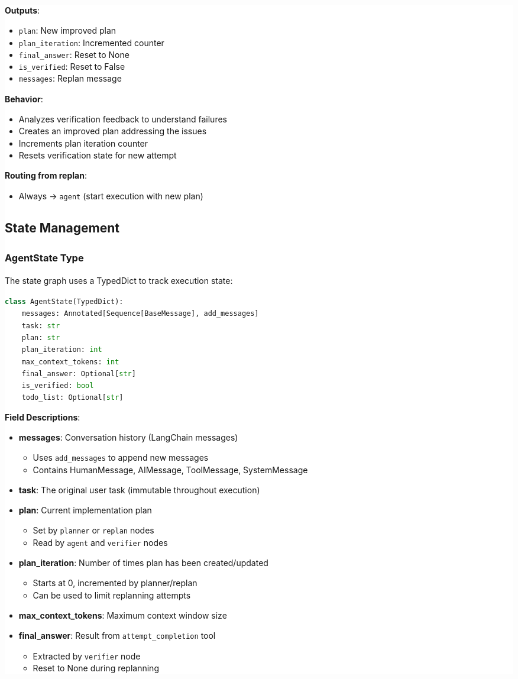 **Outputs**:
- `plan`: New improved plan
- `plan_iteration`: Incremented counter
- `final_answer`: Reset to None
- `is_verified`: Reset to False
- `messages`: Replan message

**Behavior**:
- Analyzes verification feedback to understand failures
- Creates an improved plan addressing the issues
- Increments plan iteration counter
- Resets verification state for new attempt

**Routing from replan**:
- Always → `agent` (start execution with new plan)

## State Management

### AgentState Type

The state graph uses a TypedDict to track execution state:

```python
class AgentState(TypedDict):
    messages: Annotated[Sequence[BaseMessage], add_messages]
    task: str
    plan: str
    plan_iteration: int
    max_context_tokens: int
    final_answer: Optional[str]
    is_verified: bool
    todo_list: Optional[str]
```

**Field Descriptions**:

- **messages**: Conversation history (LangChain messages)
  - Uses `add_messages` to append new messages
  - Contains HumanMessage, AIMessage, ToolMessage, SystemMessage

- **task**: The original user task (immutable throughout execution)

- **plan**: Current implementation plan
  - Set by `planner` or `replan` nodes
  - Read by `agent` and `verifier` nodes

- **plan_iteration**: Number of times plan has been created/updated
  - Starts at 0, incremented by planner/replan
  - Can be used to limit replanning attempts

- **max_context_tokens**: Maximum context window size

- **final_answer**: Result from `attempt_completion` tool
  - Extracted by `verifier` node
  - Reset to None during replanning

